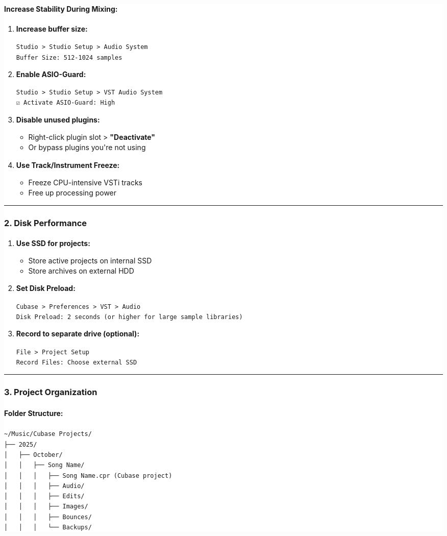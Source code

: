 
#### Increase Stability During Mixing:

1. **Increase buffer size:**
   ```
   Studio > Studio Setup > Audio System
   Buffer Size: 512-1024 samples
   ```

2. **Enable ASIO-Guard:**
   ```
   Studio > Studio Setup > VST Audio System
   ☑ Activate ASIO-Guard: High
   ```

3. **Disable unused plugins:**
   - Right-click plugin slot > **"Deactivate"**
   - Or bypass plugins you're not using

4. **Use Track/Instrument Freeze:**
   - Freeze CPU-intensive VSTi tracks
   - Free up processing power

---

### 2. Disk Performance

1. **Use SSD for projects:**
   - Store active projects on internal SSD
   - Store archives on external HDD

2. **Set Disk Preload:**
   ```
   Cubase > Preferences > VST > Audio
   Disk Preload: 2 seconds (or higher for large sample libraries)
   ```

3. **Record to separate drive (optional):**
   ```
   File > Project Setup
   Record Files: Choose external SSD
   ```

---

### 3. Project Organization

#### Folder Structure:

```
~/Music/Cubase Projects/
├── 2025/
│   ├── October/
│   │   ├── Song Name/
│   │   │   ├── Song Name.cpr (Cubase project)
│   │   │   ├── Audio/
│   │   │   ├── Edits/
│   │   │   ├── Images/
│   │   │   ├── Bounces/
│   │   │   └── Backups/
```
